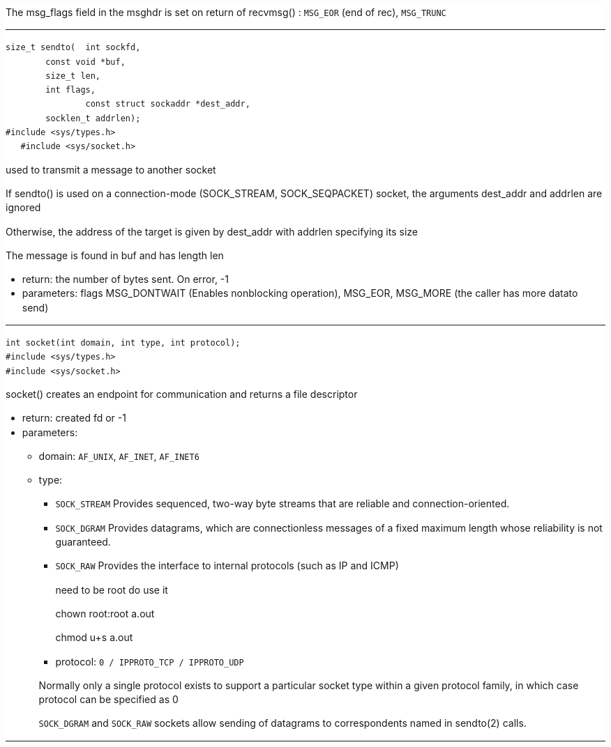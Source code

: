 The msg_flags field in the msghdr is set on return of recvmsg() : `MSG_EOR` (end of rec), `MSG_TRUNC`

---
```
size_t sendto(	int sockfd,
		const void *buf, 
		size_t len, 
		int flags,
                const struct sockaddr *dest_addr, 
		socklen_t addrlen);
#include <sys/types.h>
   #include <sys/socket.h>
```
used to transmit a message to another socket

If  sendto() is used on a connection-mode (SOCK_STREAM, SOCK_SEQPACKET) socket, the arguments dest_addr and addrlen are ignored

Otherwise, the address of the target is given by dest_addr with addrlen specifying its size 

The message is found in buf and has length len

- return: the number of bytes sent.  On error, -1
- parameters: flags MSG_DONTWAIT (Enables nonblocking operation), MSG_EOR, MSG_MORE (the caller has more datato send)

---

```
int socket(int domain, int type, int protocol);
#include <sys/types.h> 
#include <sys/socket.h>
```

socket() creates an endpoint for communication and returns a file descriptor

- return: created fd or -1
- parameters:
	- domain: `AF_UNIX`, `AF_INET`, `AF_INET6`
	- type:
		- `SOCK_STREAM` Provides sequenced, two-way byte streams that are reliable and connection-oriented. 
		- `SOCK_DGRAM` Provides datagrams, which are connectionless messages of a fixed maximum length whose reliability is not guaranteed. 
		- `SOCK_RAW` Provides the interface to internal protocols (such as IP and ICMP)
			
			need to be root do use it
			
			chown root:root a.out
		
			chmod u+s a.out
		- protocol: `0 / IPPROTO_TCP / IPPROTO_UDP`

		Normally only a single protocol exists to support a particular socket type within a given protocol family, in which case protocol can be specified as 0
		
		`SOCK_DGRAM` and `SOCK_RAW` sockets allow sending of datagrams to correspondents named in sendto(2) calls.

---